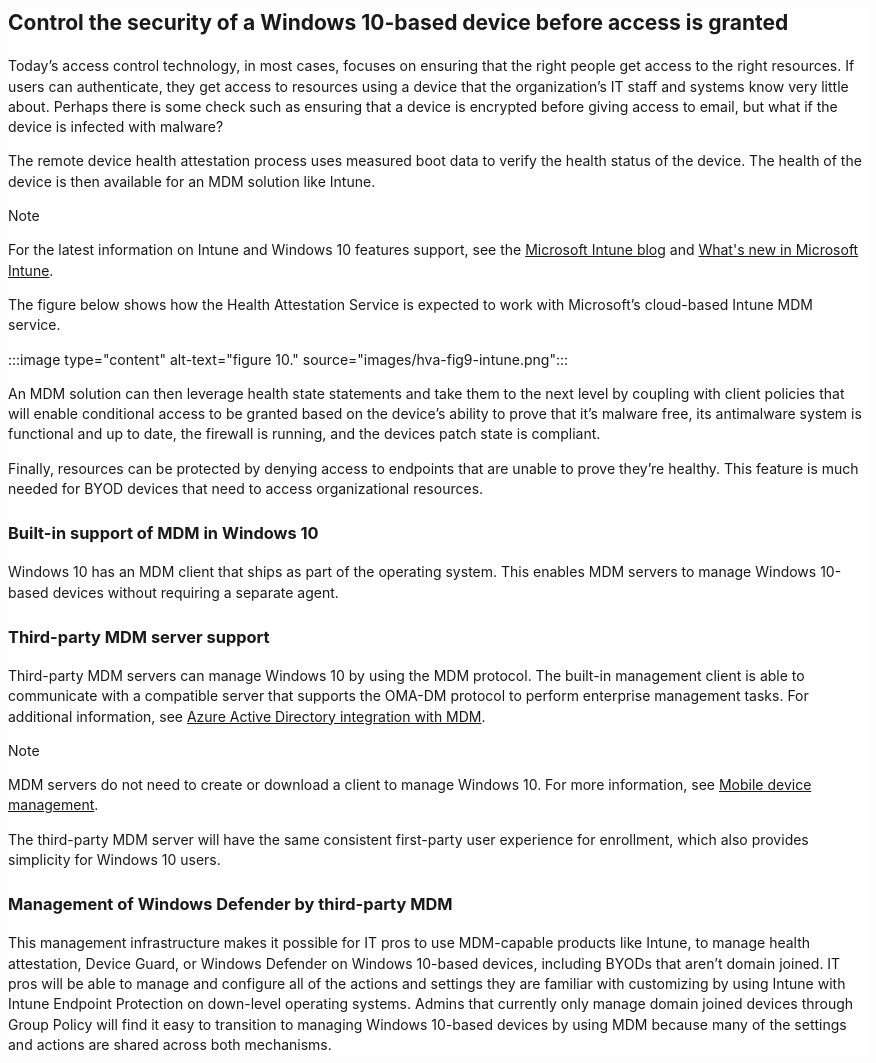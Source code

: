 ## Control the security of a Windows 10-based device before access is granted

Today’s access control technology, in most cases, focuses on ensuring that the right people get access to the right resources. If users can authenticate, they get access to resources using a device that the organization’s IT staff and systems know very little about. Perhaps there is some check such as ensuring that a device is encrypted before giving access to email, but what if the device is infected with malware?

The remote device health attestation process uses measured boot data to verify the health status of the device. The health of the device is then available for an MDM solution like Intune.

> [!NOTE]
> For the latest information on Intune and Windows 10 features support, see the [Microsoft Intune blog](https://go.microsoft.com/fwlink/p/?LinkId=691614) and [What's new in Microsoft Intune](https://go.microsoft.com/fwlink/p/?LinkId=733956).

The figure below shows how the Health Attestation Service is expected to work with Microsoft’s cloud-based Intune MDM service.

:::image type="content" alt-text="figure 10." source="images/hva-fig9-intune.png":::

An MDM solution can then leverage health state statements and take them to the next level by coupling with client policies that will enable conditional access to be granted based on the device’s ability to prove that it’s malware free, its antimalware system is functional and up to date, the 
firewall is running, and the devices patch state is compliant.

Finally, resources can be protected by denying access to endpoints that are unable to prove they’re healthy. This feature is much needed for BYOD devices that need to access organizational resources.

### Built-in support of MDM in Windows 10

Windows 10 has an MDM client that ships as part of the operating system. This enables MDM servers to manage Windows 10-based devices without requiring a separate agent.

### Third-party MDM server support

Third-party MDM servers can manage Windows 10 by using the MDM protocol. The built-in management client is able to communicate with a compatible server that supports the OMA-DM protocol to perform enterprise management tasks. For additional information, see [Azure Active Directory integration with MDM](/windows/client-management/mdm/azure-active-directory-integration-with-mdm).

> [!NOTE]
> MDM servers do not need to create or download a client to manage Windows 10. For more information, see [Mobile device management](/windows/client-management/mdm/).

The third-party MDM server will have the same consistent first-party user experience for enrollment, which also provides simplicity for Windows 10 users.

### <a href="" id="management-of-windows-defender-by-third-party-mdm-"></a>Management of Windows Defender by third-party MDM

This management infrastructure makes it possible for IT pros to use MDM-capable products like Intune, to manage health attestation, Device Guard, or Windows Defender on Windows 10-based devices, including BYODs that aren’t domain joined. IT pros will be able to manage and configure all of the actions and settings they are familiar with customizing by using Intune with Intune Endpoint Protection on down-level operating systems. Admins that currently only manage domain joined devices through Group Policy will find it easy to transition to managing Windows 10-based devices by using MDM because many of the settings and actions are shared across both mechanisms.
